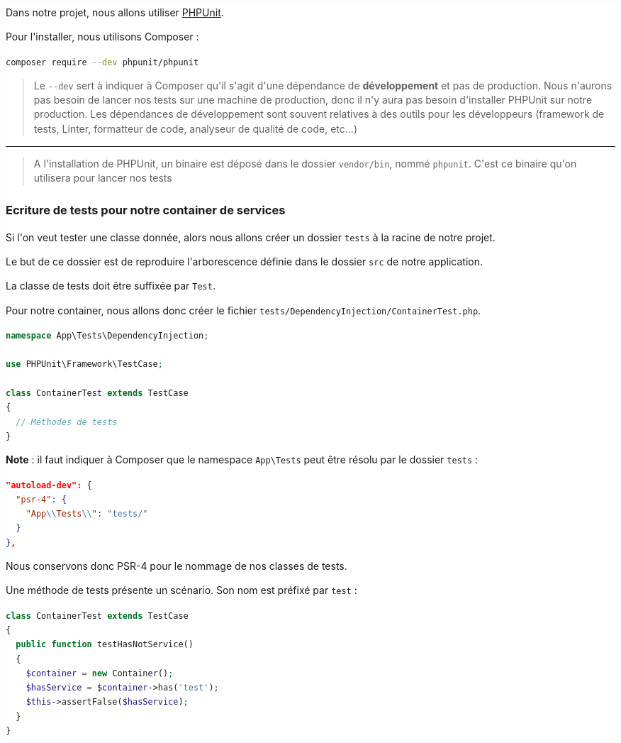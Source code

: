 Dans notre projet, nous allons utiliser [PHPUnit](https://phpunit.de/).

Pour l'installer, nous utilisons Composer :

```bash
composer require --dev phpunit/phpunit
```

> Le `--dev` sert à indiquer à Composer qu'il s'agit d'une dépendance de **développement** et pas de production. Nous n'aurons pas besoin de lancer nos tests sur une machine de production, donc il n'y aura pas besoin d'installer PHPUnit sur notre production. Les dépendances de développement sont souvent relatives à des outils pour les développeurs (framework de tests, Linter, formatteur de code, analyseur de qualité de code, etc...)

---

> A l'installation de PHPUnit, un binaire est déposé dans le dossier `vendor/bin`, nommé `phpunit`. C'est ce binaire qu'on utilisera pour lancer nos tests

### Ecriture de tests pour notre container de services

Si l'on veut tester une classe donnée, alors nous allons créer un dossier `tests` à la racine de notre projet.

Le but de ce dossier est de reproduire l'arborescence définie dans le dossier `src` de notre application.

La classe de tests doit être suffixée par `Test`.

Pour notre container, nous allons donc créer le fichier `tests/DependencyInjection/ContainerTest.php`.

```php
namespace App\Tests\DependencyInjection;

use PHPUnit\Framework\TestCase;

class ContainerTest extends TestCase
{
  // Méthodes de tests
}
```

**Note** : il faut indiquer à Composer que le namespace `App\Tests` peut être résolu par le dossier `tests` :

```json
"autoload-dev": {
  "psr-4": {
    "App\\Tests\\": "tests/"
  }
},
```

Nous conservons donc PSR-4 pour le nommage de nos classes de tests.

Une méthode de tests présente un scénario. Son nom est préfixé par `test` :

```php
class ContainerTest extends TestCase
{
  public function testHasNotService()
  {
    $container = new Container();
    $hasService = $container->has('test');
    $this->assertFalse($hasService);
  }
}
```
